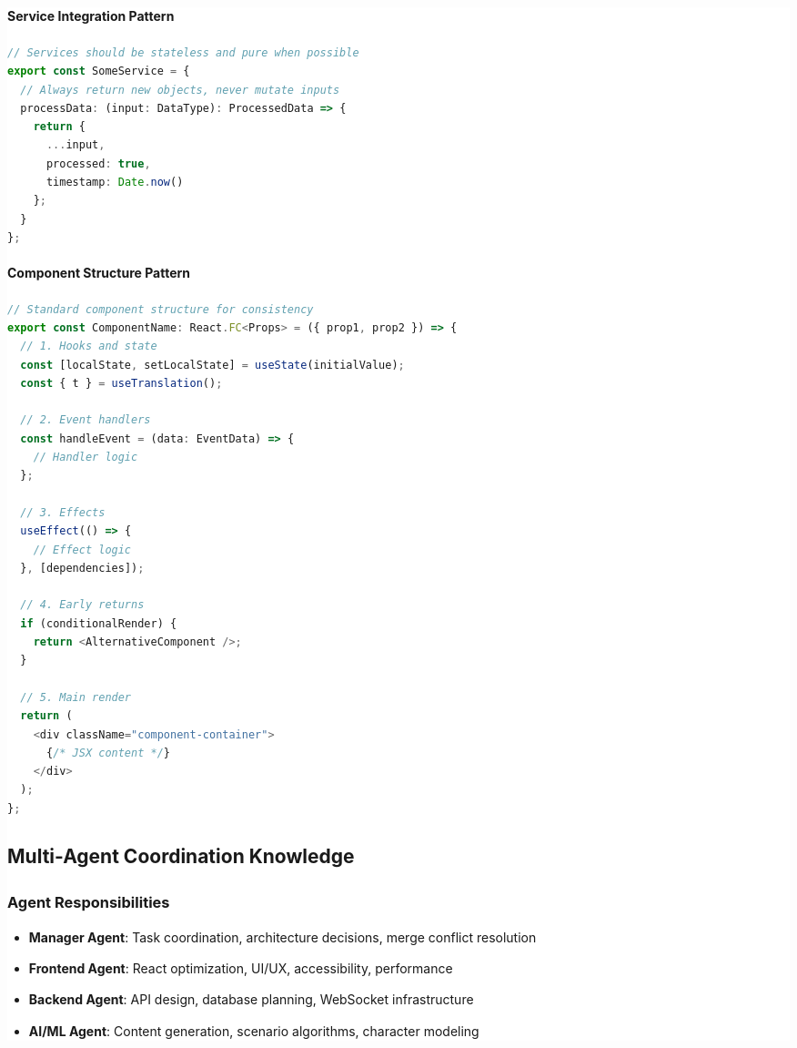 #### Service Integration Pattern
```typescript
// Services should be stateless and pure when possible
export const SomeService = {
  // Always return new objects, never mutate inputs
  processData: (input: DataType): ProcessedData => {
    return {
      ...input,
      processed: true,
      timestamp: Date.now()
    };
  }
};
```

#### Component Structure Pattern
```typescript
// Standard component structure for consistency
export const ComponentName: React.FC<Props> = ({ prop1, prop2 }) => {
  // 1. Hooks and state
  const [localState, setLocalState] = useState(initialValue);
  const { t } = useTranslation();
  
  // 2. Event handlers
  const handleEvent = (data: EventData) => {
    // Handler logic
  };
  
  // 3. Effects
  useEffect(() => {
    // Effect logic
  }, [dependencies]);
  
  // 4. Early returns
  if (conditionalRender) {
    return <AlternativeComponent />;
  }
  
  // 5. Main render
  return (
    <div className="component-container">
      {/* JSX content */}
    </div>
  );
};
```

## Multi-Agent Coordination Knowledge

### Agent Responsibilities
- **Manager Agent**: Task coordination, architecture decisions, merge conflict resolution
- **Frontend Agent**: React optimization, UI/UX, accessibility, performance
- **Backend Agent**: API design, database planning, WebSocket infrastructure
- **AI/ML Agent**: Content generation, scenario algorithms, character modeling


  [property]: newValue,
